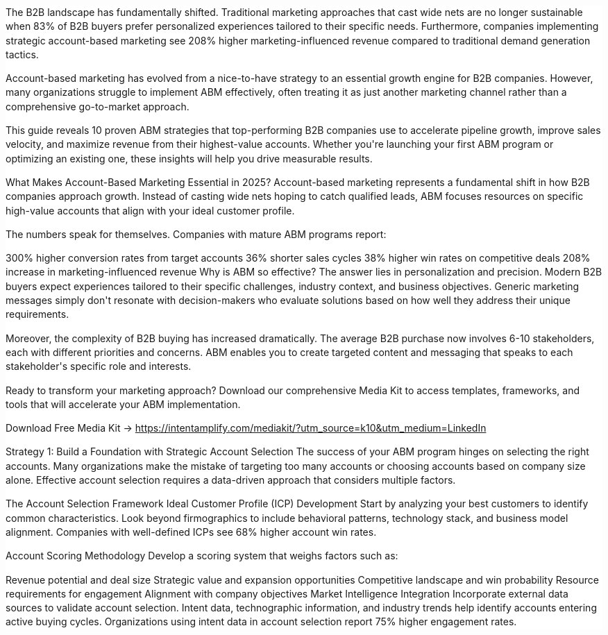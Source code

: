 The B2B landscape has fundamentally shifted. Traditional marketing approaches that cast wide nets are no longer sustainable when 83% of B2B buyers prefer personalized experiences tailored to their specific needs. Furthermore, companies implementing strategic account-based marketing see 208% higher marketing-influenced revenue compared to traditional demand generation tactics.

Account-based marketing has evolved from a nice-to-have strategy to an essential growth engine for B2B companies. However, many organizations struggle to implement ABM effectively, often treating it as just another marketing channel rather than a comprehensive go-to-market approach.

This guide reveals 10 proven ABM strategies that top-performing B2B companies use to accelerate pipeline growth, improve sales velocity, and maximize revenue from their highest-value accounts. Whether you're launching your first ABM program or optimizing an existing one, these insights will help you drive measurable results.

What Makes Account-Based Marketing Essential in 2025?
Account-based marketing represents a fundamental shift in how B2B companies approach growth. Instead of casting wide nets hoping to catch qualified leads, ABM focuses resources on specific high-value accounts that align with your ideal customer profile.

The numbers speak for themselves. Companies with mature ABM programs report:

300% higher conversion rates from target accounts
36% shorter sales cycles
38% higher win rates on competitive deals
208% increase in marketing-influenced revenue
Why is ABM so effective? The answer lies in personalization and precision. Modern B2B buyers expect experiences tailored to their specific challenges, industry context, and business objectives. Generic marketing messages simply don't resonate with decision-makers who evaluate solutions based on how well they address their unique requirements.

Moreover, the complexity of B2B buying has increased dramatically. The average B2B purchase now involves 6-10 stakeholders, each with different priorities and concerns. ABM enables you to create targeted content and messaging that speaks to each stakeholder's specific role and interests.

Ready to transform your marketing approach? Download our comprehensive Media Kit to access templates, frameworks, and tools that will accelerate your ABM implementation.

Download Free Media Kit → https://intentamplify.com/mediakit/?utm_source=k10&utm_medium=LinkedIn

Strategy 1: Build a Foundation with Strategic Account Selection
The success of your ABM program hinges on selecting the right accounts. Many organizations make the mistake of targeting too many accounts or choosing accounts based on company size alone. Effective account selection requires a data-driven approach that considers multiple factors.

The Account Selection Framework
Ideal Customer Profile (ICP) Development Start by analyzing your best customers to identify common characteristics. Look beyond firmographics to include behavioral patterns, technology stack, and business model alignment. Companies with well-defined ICPs see 68% higher account win rates.

Account Scoring Methodology Develop a scoring system that weighs factors such as:

Revenue potential and deal size
Strategic value and expansion opportunities
Competitive landscape and win probability
Resource requirements for engagement
Alignment with company objectives
Market Intelligence Integration Incorporate external data sources to validate account selection. Intent data, technographic information, and industry trends help identify accounts entering active buying cycles. Organizations using intent data in account selection report 75% higher engagement rates.
